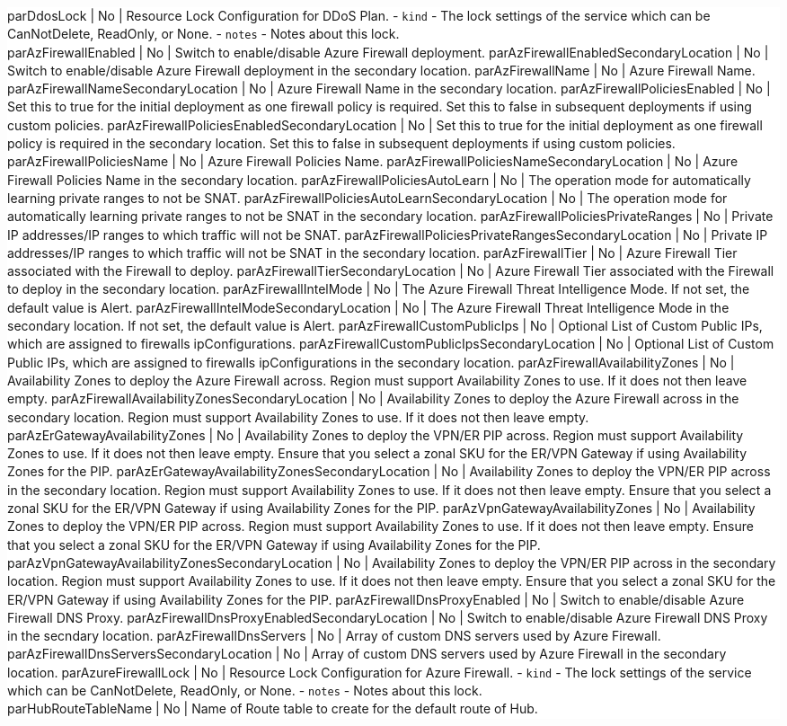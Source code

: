 parDdosLock    | No       | Resource Lock Configuration for DDoS Plan.  - `kind` - The lock settings of the service which can be CanNotDelete, ReadOnly, or None. - `notes` - Notes about this lock.  
parAzFirewallEnabled | No       | Switch to enable/disable Azure Firewall deployment.
parAzFirewallEnabledSecondaryLocation | No       | Switch to enable/disable Azure Firewall deployment in the secondary location.
parAzFirewallName | No       | Azure Firewall Name.
parAzFirewallNameSecondaryLocation | No       | Azure Firewall Name in the secondary location.
parAzFirewallPoliciesEnabled | No       | Set this to true for the initial deployment as one firewall policy is required. Set this to false in subsequent deployments if using custom policies.
parAzFirewallPoliciesEnabledSecondaryLocation | No       | Set this to true for the initial deployment as one firewall policy is required in the secondary location. Set this to false in subsequent deployments if using custom policies.
parAzFirewallPoliciesName | No       | Azure Firewall Policies Name.
parAzFirewallPoliciesNameSecondaryLocation | No       | Azure Firewall Policies Name in the secondary location.
parAzFirewallPoliciesAutoLearn | No       | The operation mode for automatically learning private ranges to not be SNAT.
parAzFirewallPoliciesAutoLearnSecondaryLocation | No       | The operation mode for automatically learning private ranges to not be SNAT in the secondary location.
parAzFirewallPoliciesPrivateRanges | No       | Private IP addresses/IP ranges to which traffic will not be SNAT.
parAzFirewallPoliciesPrivateRangesSecondaryLocation | No       | Private IP addresses/IP ranges to which traffic will not be SNAT in the secondary location.
parAzFirewallTier | No       | Azure Firewall Tier associated with the Firewall to deploy.
parAzFirewallTierSecondaryLocation | No       | Azure Firewall Tier associated with the Firewall to deploy in the secondary location.
parAzFirewallIntelMode | No       | The Azure Firewall Threat Intelligence Mode. If not set, the default value is Alert.
parAzFirewallIntelModeSecondaryLocation | No       | The Azure Firewall Threat Intelligence Mode in the secondary location. If not set, the default value is Alert.
parAzFirewallCustomPublicIps | No       | Optional List of Custom Public IPs, which are assigned to firewalls ipConfigurations.
parAzFirewallCustomPublicIpsSecondaryLocation | No       | Optional List of Custom Public IPs, which are assigned to firewalls ipConfigurations in the secondary location.
parAzFirewallAvailabilityZones | No       | Availability Zones to deploy the Azure Firewall across. Region must support Availability Zones to use. If it does not then leave empty.
parAzFirewallAvailabilityZonesSecondaryLocation | No       | Availability Zones to deploy the Azure Firewall across in the secondary location. Region must support Availability Zones to use. If it does not then leave empty.
parAzErGatewayAvailabilityZones | No       | Availability Zones to deploy the VPN/ER PIP across. Region must support Availability Zones to use. If it does not then leave empty. Ensure that you select a zonal SKU for the ER/VPN Gateway if using Availability Zones for the PIP.
parAzErGatewayAvailabilityZonesSecondaryLocation | No       | Availability Zones to deploy the VPN/ER PIP across in the secondary location. Region must support Availability Zones to use. If it does not then leave empty. Ensure that you select a zonal SKU for the ER/VPN Gateway if using Availability Zones for the PIP.
parAzVpnGatewayAvailabilityZones | No       | Availability Zones to deploy the VPN/ER PIP across. Region must support Availability Zones to use. If it does not then leave empty. Ensure that you select a zonal SKU for the ER/VPN Gateway if using Availability Zones for the PIP.
parAzVpnGatewayAvailabilityZonesSecondaryLocation | No       | Availability Zones to deploy the VPN/ER PIP across in the secondary location. Region must support Availability Zones to use. If it does not then leave empty. Ensure that you select a zonal SKU for the ER/VPN Gateway if using Availability Zones for the PIP.
parAzFirewallDnsProxyEnabled | No       | Switch to enable/disable Azure Firewall DNS Proxy.
parAzFirewallDnsProxyEnabledSecondaryLocation | No       | Switch to enable/disable Azure Firewall DNS Proxy in the secndary location.
parAzFirewallDnsServers | No       | Array of custom DNS servers used by Azure Firewall.
parAzFirewallDnsServersSecondaryLocation | No       | Array of custom DNS servers used by Azure Firewall in the secondary location.
parAzureFirewallLock | No       |  Resource Lock Configuration for Azure Firewall.  - `kind` - The lock settings of the service which can be CanNotDelete, ReadOnly, or None. - `notes` - Notes about this lock.  
parHubRouteTableName | No       | Name of Route table to create for the default route of Hub.